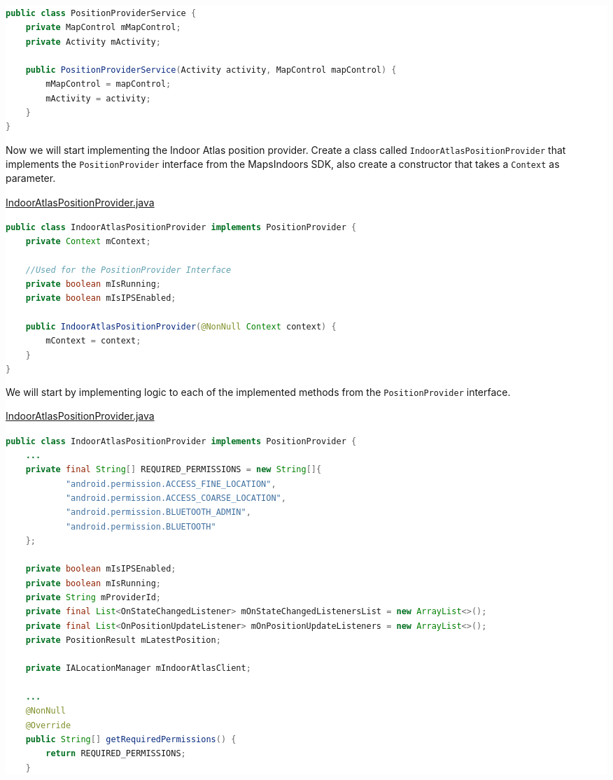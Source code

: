 ```java
public class PositionProviderService {
    private MapControl mMapControl;
    private Activity mActivity;

    public PositionProviderService(Activity activity, MapControl mapControl) {
        mMapControl = mapControl;
        mActivity = activity;
    }
}
```

Now we will start implementing the Indoor Atlas position provider. Create a class called `IndoorAtlasPositionProvider` that implements the `PositionProvider` interface from the MapsIndoors SDK, also create a constructor that takes a `Context` as parameter.

<a href="https://github.com/MapsPeople/MapsIndoors-Getting-Started-Android/blob/master/app/src/main/java/com/example/mapsindoorsgettingstarted/MapsActivity.java#L270-L278">IndoorAtlasPositionProvider.java</a>

```java
public class IndoorAtlasPositionProvider implements PositionProvider {
    private Context mContext;

    //Used for the PositionProvider Interface
    private boolean mIsRunning;
    private boolean mIsIPSEnabled;

    public IndoorAtlasPositionProvider(@NonNull Context context) {
        mContext = context;
    }
}
```

We will start by implementing logic to each of the implemented methods from the `PositionProvider` interface.

<a href="https://github.com/MapsPeople/MapsIndoors-Getting-Started-Android/blob/feature/third_pary_position_providers/app/src/main/java/com/example/mapsindoorsgettingstarted/PositionProviders/IndoorAtlasPositionProvider.java#L117-L210">IndoorAtlasPositionProvider.java</a>

```java
public class IndoorAtlasPositionProvider implements PositionProvider {
    ...
    private final String[] REQUIRED_PERMISSIONS = new String[]{
            "android.permission.ACCESS_FINE_LOCATION",
            "android.permission.ACCESS_COARSE_LOCATION",
            "android.permission.BLUETOOTH_ADMIN",
            "android.permission.BLUETOOTH"
    };

    private boolean mIsIPSEnabled;
    private boolean mIsRunning;
    private String mProviderId;
    private final List<OnStateChangedListener> mOnStateChangedListenersList = new ArrayList<>();
    private final List<OnPositionUpdateListener> mOnPositionUpdateListeners = new ArrayList<>();
    private PositionResult mLatestPosition;

    private IALocationManager mIndoorAtlasClient;

    ...
    @NonNull
    @Override
    public String[] getRequiredPermissions() {
        return REQUIRED_PERMISSIONS;
    }

```